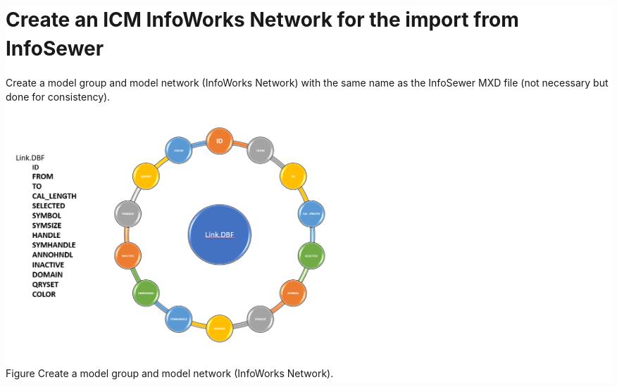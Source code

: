 <tr class="odd">
<td></td>
<td></td>
<td></td>
<td></td>
</tr>
<tr class="even">
<td></td>
<td></td>
<td></td>
<td></td>
</tr>
<tr class="odd">
<td></td>
<td></td>
<td></td>
<td></td>
</tr>
<tr class="even">
<td><h1 id="create-an-icm-infoworks-network-for-the-import-from-infosewer">Create an ICM InfoWorks Network for the import from InfoSewer</h1>
<p>Create a model group and model network (InfoWorks Network) with the same name as the InfoSewer MXD file (not necessary but done for consistency).</p>
<p><img src="./media/image3.png" style="width:4.87542in;height:3.53364in" /></p>
<p><span id="_Toc101090744" class="anchor"></span>Figure Create a model group and model network (InfoWorks Network).</p>